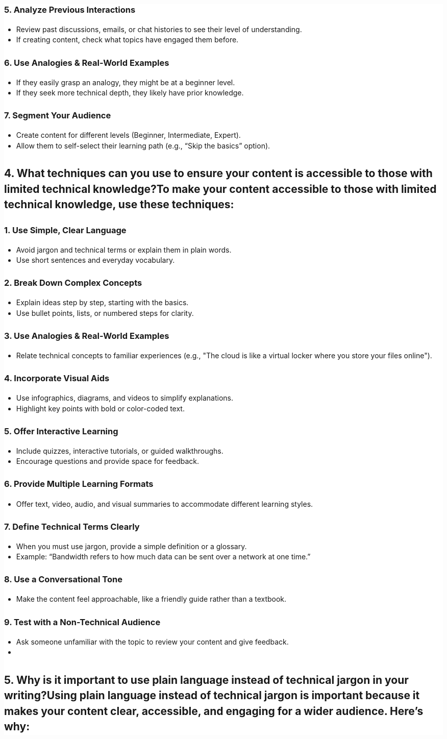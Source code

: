 ### **5. Analyze Previous Interactions**  
- Review past discussions, emails, or chat histories to see their level of understanding.  
- If creating content, check what topics have engaged them before.  

### **6. Use Analogies & Real-World Examples**  
- If they easily grasp an analogy, they might be at a beginner level.  
- If they seek more technical depth, they likely have prior knowledge.  

### **7. Segment Your Audience**  
- Create content for different levels (Beginner, Intermediate, Expert).  
- Allow them to self-select their learning path (e.g., “Skip the basics” option).  

## 4. What techniques can you use to ensure your content is accessible to those with limited technical knowledge?To make your content accessible to those with limited technical knowledge, use these techniques:

### **1. Use Simple, Clear Language**  
- Avoid jargon and technical terms or explain them in plain words.  
- Use short sentences and everyday vocabulary.  

### **2. Break Down Complex Concepts**  
- Explain ideas step by step, starting with the basics.  
- Use bullet points, lists, or numbered steps for clarity.  

### **3. Use Analogies & Real-World Examples**  
- Relate technical concepts to familiar experiences (e.g., "The cloud is like a virtual locker where you store your files online").  

### **4. Incorporate Visual Aids**  
- Use infographics, diagrams, and videos to simplify explanations.  
- Highlight key points with bold or color-coded text.  

### **5. Offer Interactive Learning**  
- Include quizzes, interactive tutorials, or guided walkthroughs.  
- Encourage questions and provide space for feedback.  

### **6. Provide Multiple Learning Formats**  
- Offer text, video, audio, and visual summaries to accommodate different learning styles.  

### **7. Define Technical Terms Clearly**  
- When you must use jargon, provide a simple definition or a glossary.  
- Example: “Bandwidth refers to how much data can be sent over a network at one time.”  

### **8. Use a Conversational Tone**  
- Make the content feel approachable, like a friendly guide rather than a textbook.  

### **9. Test with a Non-Technical Audience**  
- Ask someone unfamiliar with the topic to review your content and give feedback.
- 
## 5. Why is it important to use plain language instead of technical jargon in your writing?Using plain language instead of technical jargon is important because it makes your content **clear, accessible, and engaging** for a wider audience. Here’s why:  
